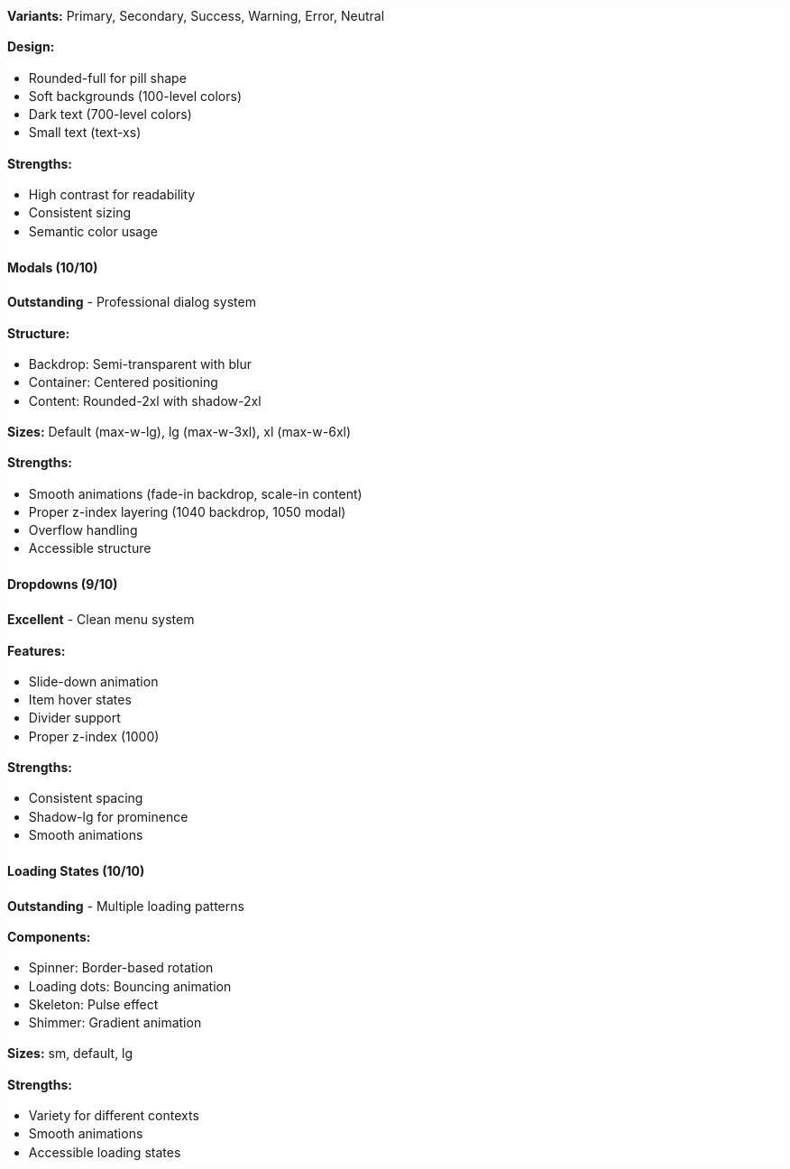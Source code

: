 **Variants:** Primary, Secondary, Success, Warning, Error, Neutral

**Design:**
- Rounded-full for pill shape
- Soft backgrounds (100-level colors)
- Dark text (700-level colors)
- Small text (text-xs)

**Strengths:**
- High contrast for readability
- Consistent sizing
- Semantic color usage

#### Modals (10/10)
**Outstanding** - Professional dialog system

**Structure:**
- Backdrop: Semi-transparent with blur
- Container: Centered positioning
- Content: Rounded-2xl with shadow-2xl

**Sizes:** Default (max-w-lg), lg (max-w-3xl), xl (max-w-6xl)

**Strengths:**
- Smooth animations (fade-in backdrop, scale-in content)
- Proper z-index layering (1040 backdrop, 1050 modal)
- Overflow handling
- Accessible structure

#### Dropdowns (9/10)
**Excellent** - Clean menu system

**Features:**
- Slide-down animation
- Item hover states
- Divider support
- Proper z-index (1000)

**Strengths:**
- Consistent spacing
- Shadow-lg for prominence
- Smooth animations

#### Loading States (10/10)
**Outstanding** - Multiple loading patterns

**Components:**
- Spinner: Border-based rotation
- Loading dots: Bouncing animation
- Skeleton: Pulse effect
- Shimmer: Gradient animation

**Sizes:** sm, default, lg

**Strengths:**
- Variety for different contexts
- Smooth animations
- Accessible loading states
